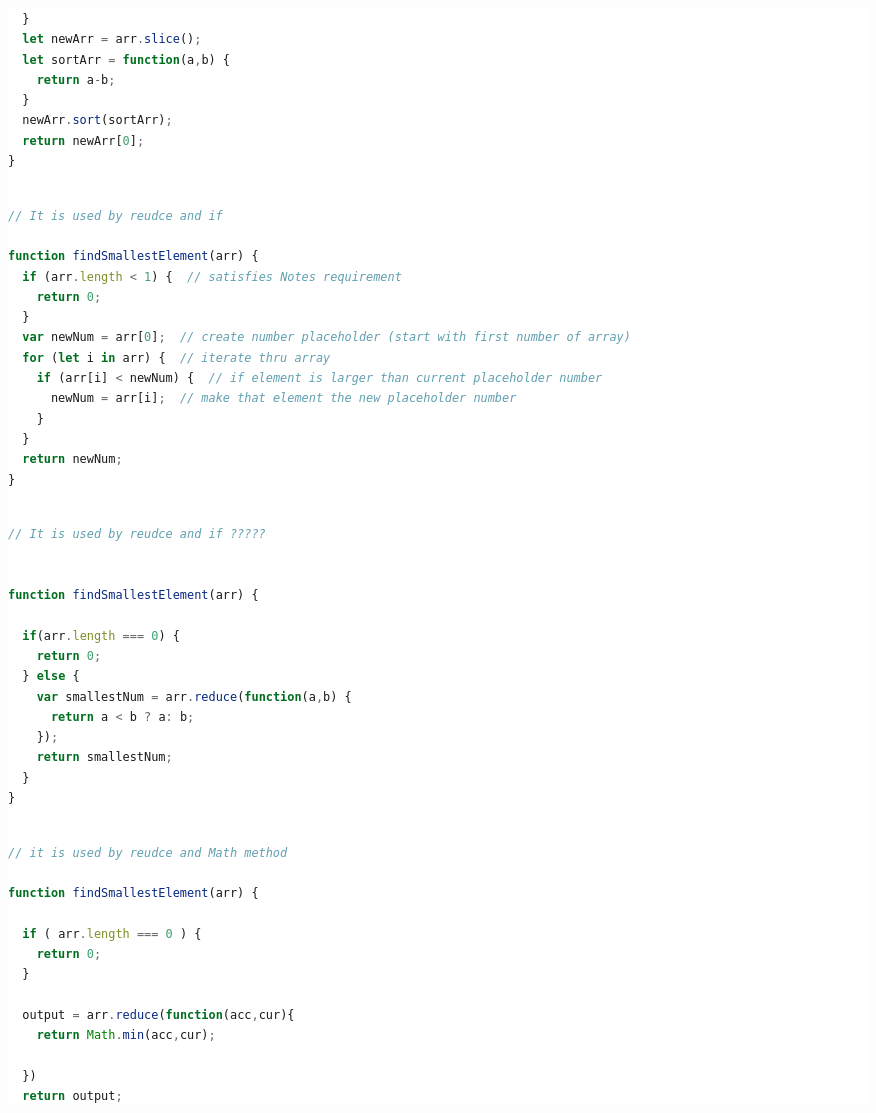 ```js
  }
  let newArr = arr.slice();
  let sortArr = function(a,b) {
    return a-b;
  }
  newArr.sort(sortArr); 
  return newArr[0];
}

```



```js

// It is used by reudce and if 

function findSmallestElement(arr) {
  if (arr.length < 1) {  // satisfies Notes requirement
    return 0;
  }
  var newNum = arr[0];  // create number placeholder (start with first number of array)
  for (let i in arr) {  // iterate thru array
    if (arr[i] < newNum) {  // if element is larger than current placeholder number
      newNum = arr[i];  // make that element the new placeholder number
    }
  }
  return newNum;
}

```


```js

// It is used by reudce and if ????? 


function findSmallestElement(arr) {
  
  if(arr.length === 0) {
    return 0;
  } else {
    var smallestNum = arr.reduce(function(a,b) {
      return a < b ? a: b;
    });
    return smallestNum;
  }
}
```



```js

// it is used by reudce and Math method

function findSmallestElement(arr) {

  if ( arr.length === 0 ) {
    return 0;
  }

  output = arr.reduce(function(acc,cur){
    return Math.min(acc,cur);

  })  
  return output;
```